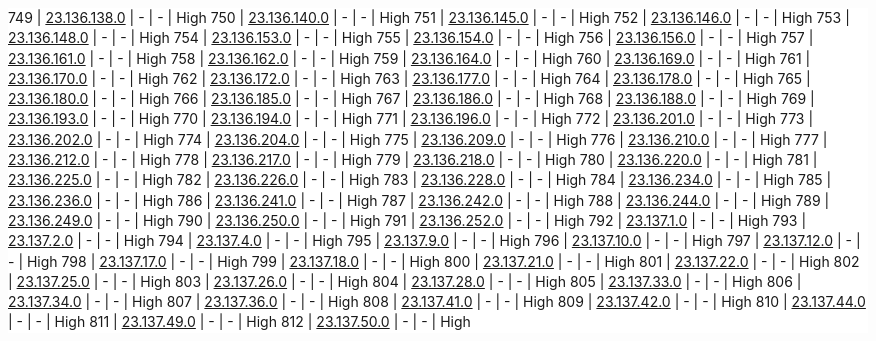 749 | [23.136.138.0](https://vuldb.com/?ip.23.136.138.0) | - | - | High
750 | [23.136.140.0](https://vuldb.com/?ip.23.136.140.0) | - | - | High
751 | [23.136.145.0](https://vuldb.com/?ip.23.136.145.0) | - | - | High
752 | [23.136.146.0](https://vuldb.com/?ip.23.136.146.0) | - | - | High
753 | [23.136.148.0](https://vuldb.com/?ip.23.136.148.0) | - | - | High
754 | [23.136.153.0](https://vuldb.com/?ip.23.136.153.0) | - | - | High
755 | [23.136.154.0](https://vuldb.com/?ip.23.136.154.0) | - | - | High
756 | [23.136.156.0](https://vuldb.com/?ip.23.136.156.0) | - | - | High
757 | [23.136.161.0](https://vuldb.com/?ip.23.136.161.0) | - | - | High
758 | [23.136.162.0](https://vuldb.com/?ip.23.136.162.0) | - | - | High
759 | [23.136.164.0](https://vuldb.com/?ip.23.136.164.0) | - | - | High
760 | [23.136.169.0](https://vuldb.com/?ip.23.136.169.0) | - | - | High
761 | [23.136.170.0](https://vuldb.com/?ip.23.136.170.0) | - | - | High
762 | [23.136.172.0](https://vuldb.com/?ip.23.136.172.0) | - | - | High
763 | [23.136.177.0](https://vuldb.com/?ip.23.136.177.0) | - | - | High
764 | [23.136.178.0](https://vuldb.com/?ip.23.136.178.0) | - | - | High
765 | [23.136.180.0](https://vuldb.com/?ip.23.136.180.0) | - | - | High
766 | [23.136.185.0](https://vuldb.com/?ip.23.136.185.0) | - | - | High
767 | [23.136.186.0](https://vuldb.com/?ip.23.136.186.0) | - | - | High
768 | [23.136.188.0](https://vuldb.com/?ip.23.136.188.0) | - | - | High
769 | [23.136.193.0](https://vuldb.com/?ip.23.136.193.0) | - | - | High
770 | [23.136.194.0](https://vuldb.com/?ip.23.136.194.0) | - | - | High
771 | [23.136.196.0](https://vuldb.com/?ip.23.136.196.0) | - | - | High
772 | [23.136.201.0](https://vuldb.com/?ip.23.136.201.0) | - | - | High
773 | [23.136.202.0](https://vuldb.com/?ip.23.136.202.0) | - | - | High
774 | [23.136.204.0](https://vuldb.com/?ip.23.136.204.0) | - | - | High
775 | [23.136.209.0](https://vuldb.com/?ip.23.136.209.0) | - | - | High
776 | [23.136.210.0](https://vuldb.com/?ip.23.136.210.0) | - | - | High
777 | [23.136.212.0](https://vuldb.com/?ip.23.136.212.0) | - | - | High
778 | [23.136.217.0](https://vuldb.com/?ip.23.136.217.0) | - | - | High
779 | [23.136.218.0](https://vuldb.com/?ip.23.136.218.0) | - | - | High
780 | [23.136.220.0](https://vuldb.com/?ip.23.136.220.0) | - | - | High
781 | [23.136.225.0](https://vuldb.com/?ip.23.136.225.0) | - | - | High
782 | [23.136.226.0](https://vuldb.com/?ip.23.136.226.0) | - | - | High
783 | [23.136.228.0](https://vuldb.com/?ip.23.136.228.0) | - | - | High
784 | [23.136.234.0](https://vuldb.com/?ip.23.136.234.0) | - | - | High
785 | [23.136.236.0](https://vuldb.com/?ip.23.136.236.0) | - | - | High
786 | [23.136.241.0](https://vuldb.com/?ip.23.136.241.0) | - | - | High
787 | [23.136.242.0](https://vuldb.com/?ip.23.136.242.0) | - | - | High
788 | [23.136.244.0](https://vuldb.com/?ip.23.136.244.0) | - | - | High
789 | [23.136.249.0](https://vuldb.com/?ip.23.136.249.0) | - | - | High
790 | [23.136.250.0](https://vuldb.com/?ip.23.136.250.0) | - | - | High
791 | [23.136.252.0](https://vuldb.com/?ip.23.136.252.0) | - | - | High
792 | [23.137.1.0](https://vuldb.com/?ip.23.137.1.0) | - | - | High
793 | [23.137.2.0](https://vuldb.com/?ip.23.137.2.0) | - | - | High
794 | [23.137.4.0](https://vuldb.com/?ip.23.137.4.0) | - | - | High
795 | [23.137.9.0](https://vuldb.com/?ip.23.137.9.0) | - | - | High
796 | [23.137.10.0](https://vuldb.com/?ip.23.137.10.0) | - | - | High
797 | [23.137.12.0](https://vuldb.com/?ip.23.137.12.0) | - | - | High
798 | [23.137.17.0](https://vuldb.com/?ip.23.137.17.0) | - | - | High
799 | [23.137.18.0](https://vuldb.com/?ip.23.137.18.0) | - | - | High
800 | [23.137.21.0](https://vuldb.com/?ip.23.137.21.0) | - | - | High
801 | [23.137.22.0](https://vuldb.com/?ip.23.137.22.0) | - | - | High
802 | [23.137.25.0](https://vuldb.com/?ip.23.137.25.0) | - | - | High
803 | [23.137.26.0](https://vuldb.com/?ip.23.137.26.0) | - | - | High
804 | [23.137.28.0](https://vuldb.com/?ip.23.137.28.0) | - | - | High
805 | [23.137.33.0](https://vuldb.com/?ip.23.137.33.0) | - | - | High
806 | [23.137.34.0](https://vuldb.com/?ip.23.137.34.0) | - | - | High
807 | [23.137.36.0](https://vuldb.com/?ip.23.137.36.0) | - | - | High
808 | [23.137.41.0](https://vuldb.com/?ip.23.137.41.0) | - | - | High
809 | [23.137.42.0](https://vuldb.com/?ip.23.137.42.0) | - | - | High
810 | [23.137.44.0](https://vuldb.com/?ip.23.137.44.0) | - | - | High
811 | [23.137.49.0](https://vuldb.com/?ip.23.137.49.0) | - | - | High
812 | [23.137.50.0](https://vuldb.com/?ip.23.137.50.0) | - | - | High